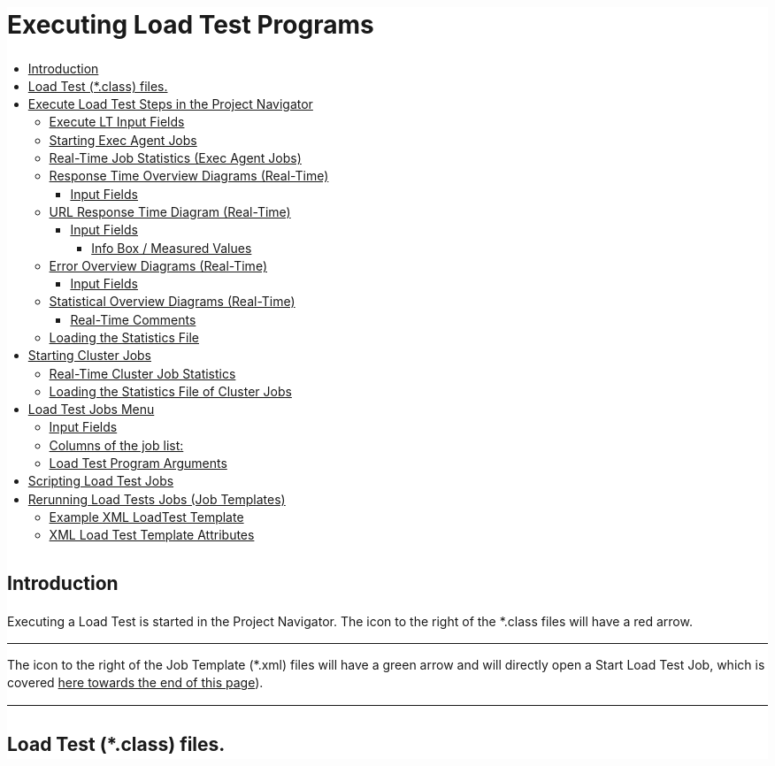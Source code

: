 # Executing Load Test Programs

* [Introduction](broken-reference)
* [Load Test (\*.class) files.](broken-reference)
* [Execute Load Test Steps in the Project Navigator](broken-reference)
  * [Execute LT Input Fields](broken-reference)
  * [Starting Exec Agent Jobs](broken-reference)
  * [Real-Time Job Statistics (Exec Agent Jobs)](broken-reference)
  * [Response Time Overview Diagrams (Real-Time)](broken-reference)
    * [Input Fields](broken-reference)
  * [URL Response Time Diagram (Real-Time)](broken-reference)
    * [Input Fields](broken-reference)
      * [Info Box / Measured Values](broken-reference)
  * [Error Overview Diagrams (Real-Time)](broken-reference)
    * [Input Fields](broken-reference)
  * [Statistical Overview Diagrams (Real-Time)](broken-reference)
    * [Real-Time Comments](broken-reference)
  * [Loading the Statistics File](broken-reference)
* [Starting Cluster Jobs](broken-reference)
  * [Real-Time Cluster Job Statistics](broken-reference)
  * [Loading the Statistics File of Cluster Jobs](broken-reference)
* [Load Test Jobs Menu](broken-reference)
  * [Input Fields](broken-reference)
  * [Columns of the job list:](broken-reference)
  * [Load Test Program Arguments](broken-reference)
* [Scripting Load Test Jobs](broken-reference)
* [Rerunning Load Tests Jobs (Job Templates)](broken-reference)
  * [Example XML LoadTest Template](broken-reference)
  * [XML Load Test Template Attributes](broken-reference)

## Introduction <a href="#executingloadtestprograms-introduction" id="executingloadtestprograms-introduction"></a>

Executing a Load Test is started in the Project Navigator. The icon to the right of the \*.class files will have a red arrow.

***

The icon to the right of the Job Template (\*.xml) files will have a green arrow and will directly open a Start Load Test Job, which is covered [here towards the end of this page](https://apica-kb.atlassian.net/wiki/spaces/DAZT/pages/28344346/Executing+Load+Test+Programs#Rerunning-Load-Tests-Jobs-\(Job-Templates\))).



***

## Load Test (\*.class) files. <a href="#executingloadtestprograms-loadtest-.class-files" id="executingloadtestprograms-loadtest-.class-files"></a>
